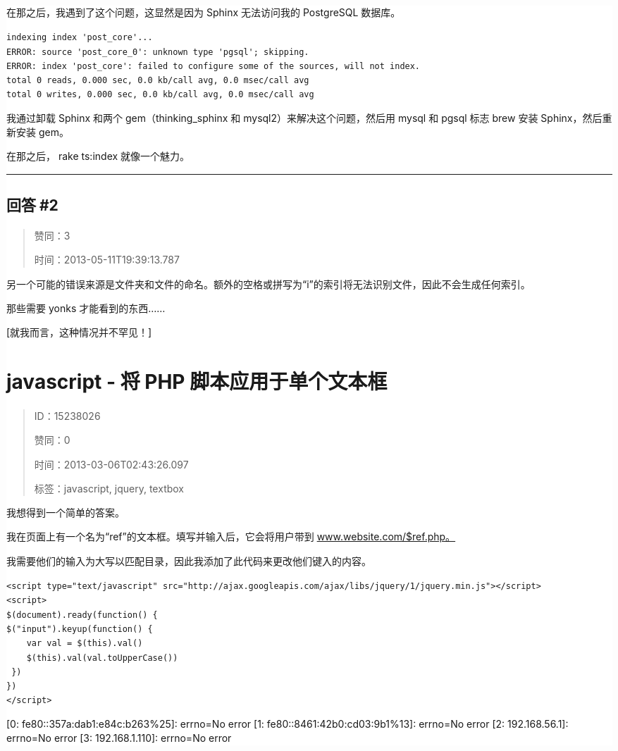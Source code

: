 在那之后，我遇到了这个问题，这显然是因为 Sphinx 无法访问我的 PostgreSQL 数据库。

```
indexing index 'post_core'...
ERROR: source 'post_core_0': unknown type 'pgsql'; skipping.
ERROR: index 'post_core': failed to configure some of the sources, will not index.
total 0 reads, 0.000 sec, 0.0 kb/call avg, 0.0 msec/call avg
total 0 writes, 0.000 sec, 0.0 kb/call avg, 0.0 msec/call avg 
```

我通过卸载 Sphinx 和两个 gem（thinking_sphinx 和 mysql2）来解决这个问题，然后用 mysql 和 pgsql 标志 brew 安装 Sphinx，然后重新安装 gem。

在那之后， rake ts:index 就像一个魅力。

* * *

## 回答 #2

> 赞同：3
> 
> 时间：2013-05-11T19:39:13.787

另一个可能的错误来源是文件夹和文件的命名。额外的空格或拼写为“i”的索引将无法识别文件，因此不会生成任何索引。

那些需要 yonks 才能看到的东西……

[就我而言，这种情况并不罕见！]

# javascript - 将 PHP 脚本应用于单个文本框

> ID：15238026
> 
> 赞同：0
> 
> 时间：2013-03-06T02:43:26.097
> 
> 标签：javascript, jquery, textbox

我想得到一个简单的答案。

我在页面上有一个名为“ref”的文本框。填写并输入后，它会将用户带到 www.website.com/$ref.php。

我需要他们的输入为大写以匹配目录，因此我添加了此代码来更改他们键入的内容。

```
<script type="text/javascript" src="http://ajax.googleapis.com/ajax/libs/jquery/1/jquery.min.js"></script>
<script>
$(document).ready(function() {
$("input").keyup(function() {
    var val = $(this).val()
    $(this).val(val.toUpperCase())
 })
})
</script> 
```


[0: fe80::357a:dab1:e84c:b263%25]: errno=No error
[1: fe80::8461:42b0:cd03:9b1%13]: errno=No error
[2: 192.168.56.1]: errno=No error
[3: 192.168.1.110]: errno=No error 